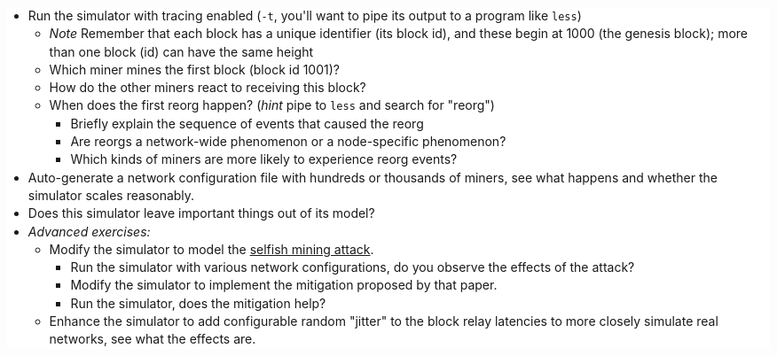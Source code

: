 - Run the simulator with tracing enabled
  (`-t`, you'll want to pipe its output to a program like `less`)
  - _Note_ Remember that each block has a unique identifier (its block id), and these
  begin at 1000 (the genesis block); more than one block (id) can have the same height
  - Which miner mines the first block (block id 1001)?
  - How do the other miners react to receiving this block?
  - When does the first reorg happen? (_hint_ pipe to `less` and search for "reorg")
    - Briefly explain the sequence of events that caused the reorg
    - Are reorgs a network-wide phenomenon or a node-specific phenomenon?
    - Which kinds of miners are more likely to experience reorg events?
- Auto-generate a network configuration file with hundreds or thousands of miners,
  see what happens and whether the simulator scales reasonably.
- Does this simulator leave important things out of its model?
- _Advanced exercises:_
  - Modify the simulator to model the
[selfish mining attack](https://www.cs.cornell.edu/~ie53/publications/btcProcFC.pdf).
    - Run the simulator with various network configurations, do you observe the
    effects of the attack?
    - Modify the simulator to implement the mitigation proposed by that paper.
    - Run the simulator, does the mitigation help?
  - Enhance the simulator to add configurable random "jitter"
    to the block relay latencies to more closely simulate real networks,
    see what the effects are.

